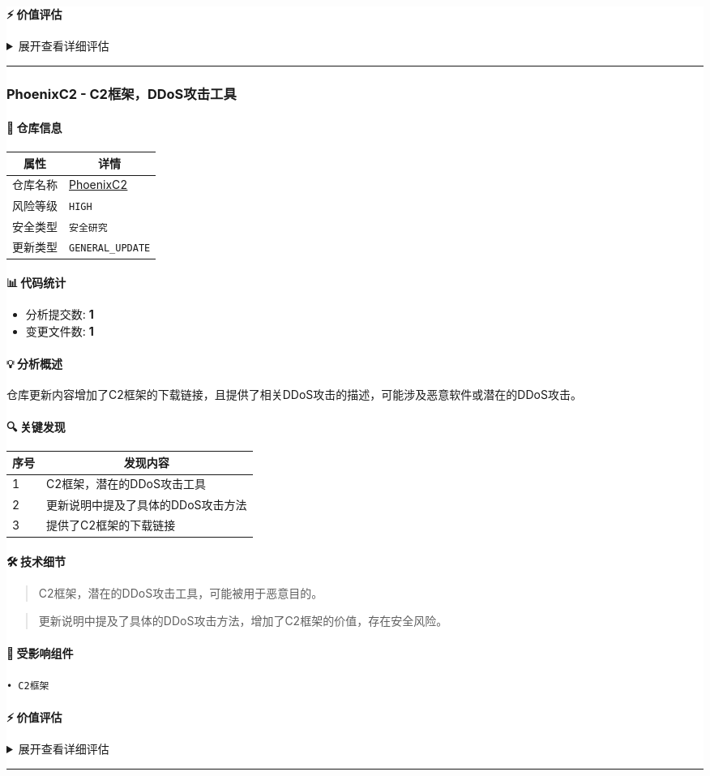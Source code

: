 #### ⚡ 价值评估

<details><summary>展开查看详细评估</summary></details>

---

### PhoenixC2 - C2框架，DDoS攻击工具

#### 📌 仓库信息

| 属性 | 详情 |
|------|------|
| 仓库名称 | [PhoenixC2](https://github.com/lilroniel/PhoenixC2) |
| 风险等级 | `HIGH` |
| 安全类型 | `安全研究` |
| 更新类型 | `GENERAL_UPDATE` |

#### 📊 代码统计

- 分析提交数: **1**
- 变更文件数: **1**

#### 💡 分析概述

仓库更新内容增加了C2框架的下载链接，且提供了相关DDoS攻击的描述，可能涉及恶意软件或潜在的DDoS攻击。

#### 🔍 关键发现

| 序号 | 发现内容 |
|------|----------|
| 1 | C2框架，潜在的DDoS攻击工具 |
| 2 | 更新说明中提及了具体的DDoS攻击方法 |
| 3 | 提供了C2框架的下载链接 |

#### 🛠️ 技术细节

> C2框架，潜在的DDoS攻击工具，可能被用于恶意目的。

> 更新说明中提及了具体的DDoS攻击方法，增加了C2框架的价值，存在安全风险。


#### 🎯 受影响组件

```
• C2框架
```

#### ⚡ 价值评估

<details><summary>展开查看详细评估</summary></details>

---

